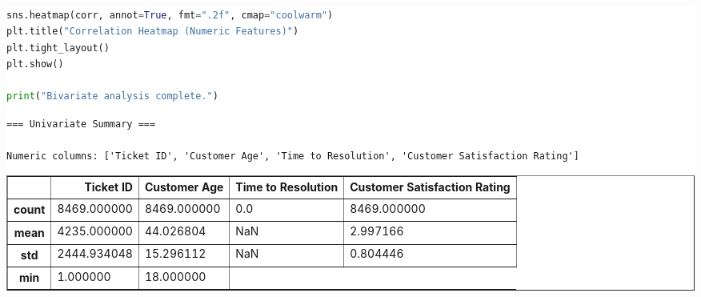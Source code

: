 ```python
sns.heatmap(corr, annot=True, fmt=".2f", cmap="coolwarm")
plt.title("Correlation Heatmap (Numeric Features)")
plt.tight_layout()
plt.show()

print("Bivariate analysis complete.")

```

    === Univariate Summary ===
    
    Numeric columns: ['Ticket ID', 'Customer Age', 'Time to Resolution', 'Customer Satisfaction Rating']
    


<div>
<style scoped>
    .dataframe tbody tr th:only-of-type {
        vertical-align: middle;
    }

    .dataframe tbody tr th {
        vertical-align: top;
    }

    .dataframe thead th {
        text-align: right;
    }
</style>
<table border="1" class="dataframe">
  <thead>
    <tr style="text-align: right;">
      <th></th>
      <th>Ticket ID</th>
      <th>Customer Age</th>
      <th>Time to Resolution</th>
      <th>Customer Satisfaction Rating</th>
    </tr>
  </thead>
  <tbody>
    <tr>
      <th>count</th>
      <td>8469.000000</td>
      <td>8469.000000</td>
      <td>0.0</td>
      <td>8469.000000</td>
    </tr>
    <tr>
      <th>mean</th>
      <td>4235.000000</td>
      <td>44.026804</td>
      <td>NaN</td>
      <td>2.997166</td>
    </tr>
    <tr>
      <th>std</th>
      <td>2444.934048</td>
      <td>15.296112</td>
      <td>NaN</td>
      <td>0.804446</td>
    </tr>
    <tr>
      <th>min</th>
      <td>1.000000</td>
      <td>18.000000</td>